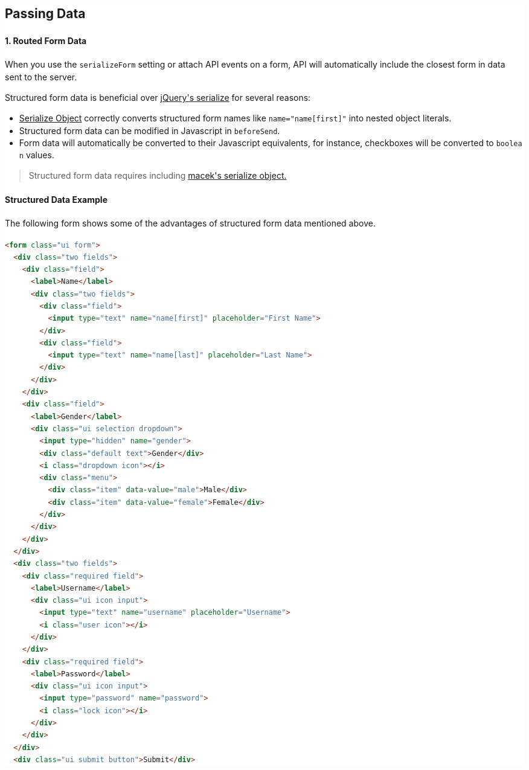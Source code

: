 ## Passing Data

#### 1. Routed Form Data
When you use the `serializeForm` setting or attach API events on a form, API will automatically include the closest form in data sent to the server.

Structured form data is beneficial over [jQuery's serialize](https://api.jquery.com/serialize/) for several reasons:

*   [Serialize Object](https://github.com/macek/jquery-serialize-object) correctly converts structured form names like `name="name[first]"` into nested object literals.
*   Structured form data can be modified in Javascript in `beforeSend`.
*   Form data will automatically be converted to their Javascript equivalents, for instance, checkboxes will be converted to `boolean` values.

> Structured form data requires including [macek's serialize object.](https://github.com/macek/jquery-serialize-object)

#### Structured Data Example
The following form shows some of the advantages of structured form data mentioned above.
```html
<form class="ui form">
  <div class="two fields">
    <div class="field">
      <label>Name</label>
      <div class="two fields">
        <div class="field">
          <input type="text" name="name[first]" placeholder="First Name">
        </div>
        <div class="field">
          <input type="text" name="name[last]" placeholder="Last Name">
        </div>
      </div>
    </div>
    <div class="field">
      <label>Gender</label>
      <div class="ui selection dropdown">
        <input type="hidden" name="gender">
        <div class="default text">Gender</div>
        <i class="dropdown icon"></i>
        <div class="menu">
          <div class="item" data-value="male">Male</div>
          <div class="item" data-value="female">Female</div>
        </div>
      </div>
    </div>
  </div>
  <div class="two fields">
    <div class="required field">
      <label>Username</label>
      <div class="ui icon input">
        <input type="text" name="username" placeholder="Username">
        <i class="user icon"></i>
      </div>
    </div>
    <div class="required field">
      <label>Password</label>
      <div class="ui icon input">
        <input type="password" name="password">
        <i class="lock icon"></i>
      </div>
    </div>
  </div>
  <div class="ui submit button">Submit</div>
```